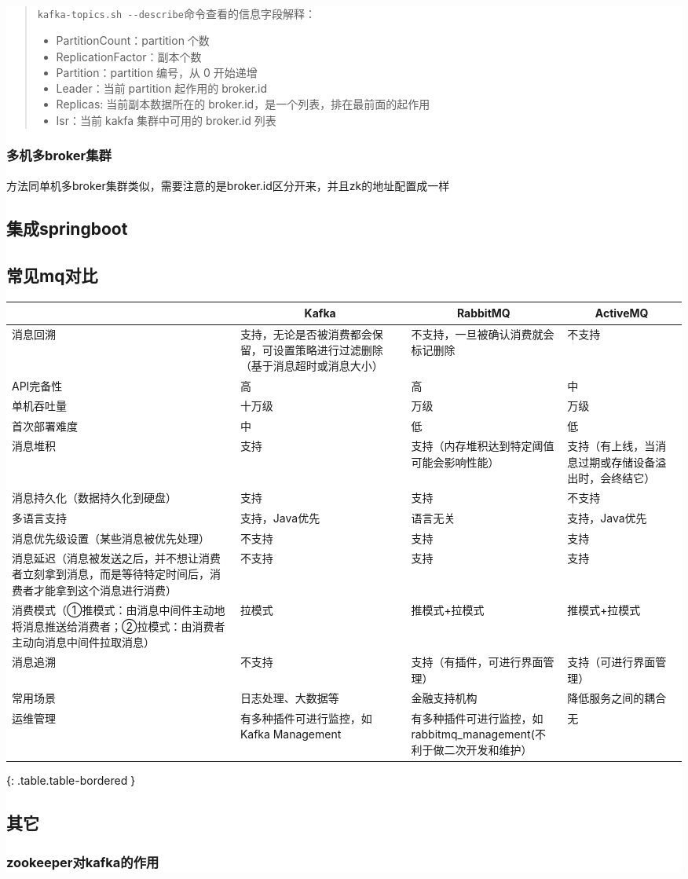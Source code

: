 
> `kafka-topics.sh --describe`命令查看的信息字段解释：
>
> * PartitionCount：partition 个数
> * ReplicationFactor：副本个数
> * Partition：partition 编号，从 0 开始递增
> * Leader：当前 partition 起作用的 broker.id
> * Replicas: 当前副本数据所在的 broker.id，是一个列表，排在最前面的起作用
> * Isr：当前 kakfa 集群中可用的 broker.id 列表

### 多机多broker集群

方法同单机多broker集群类似，需要注意的是broker.id区分开来，并且zk的地址配置成一样

## 集成springboot

## 常见mq对比

|                                                                                                            | Kafka                                                                          | RabbitMQ                                                             | ActiveMQ                                             |
| ---------------------------------------------------------------------------------------------------------- | ------------------------------------------------------------------------------ | -------------------------------------------------------------------- | ---------------------------------------------------- |
| 消息回溯                                                                                               | 支持，无论是否被消费都会保留，可设置策略进行过滤删除（基于消息超时或消息大小） | 不支持，一旦被确认消费就会标记删除                  | 不支持                                            |
| API完备性                                                                                               | 高                                                                            | 高                                                                  | 中                                                  |
| 单机吞吐量                                                                                            | 十万级                                                                      | 万级                                                               | 万级                                               |
| 首次部署难度                                                                                         | 中                                                                            | 低                                                                  | 低                                                  |
| 消息堆积                                                                                               | 支持                                                                         | 支持（内存堆积达到特定阈值可能会影响性能）      | 支持（有上线，当消息过期或存储设备溢出时，会终结它） |
| 消息持久化（数据持久化到硬盘）                                                              | 支持                                                                         | 支持                                                               | 不支持                                            |
| 多语言支持                                                                                            | 支持，Java优先                                                            | 语言无关                                                         | 支持，Java优先                                  |
| 消息优先级设置（某些消息被优先处理）                                                     | 不支持                                                                      | 支持                                                               | 支持                                               |
| 消息延迟（消息被发送之后，并不想让消费者立刻拿到消息，而是等待特定时间后，消费者才能拿到这个消息进行消费） | 不支持                                                                      | 支持                                                               | 支持                                               |
| 消费模式（①推模式：由消息中间件主动地将消息推送给消费者；②拉模式：由消费者主动向消息中间件拉取消息） | 拉模式                                                                      | 推模式+拉模式                                                  | 推模式+拉模式                                  |
| 消息追溯                                                                                               | 不支持                                                                      | 支持（有插件，可进行界面管理）                        | 支持（可进行界面管理）                    |
| 常用场景                                                                                               | 日志处理、大数据等                                                    | 金融支持机构                                                   | 降低服务之间的耦合                          |
| 运维管理                                                                                               | 有多种插件可进行监控，如Kafka Management                           | 有多种插件可进行监控，如rabbitmq_management(不利于做二次开发和维护） | 无                                                  |
{: .table.table-bordered }

## 其它

### zookeeper对kafka的作用
